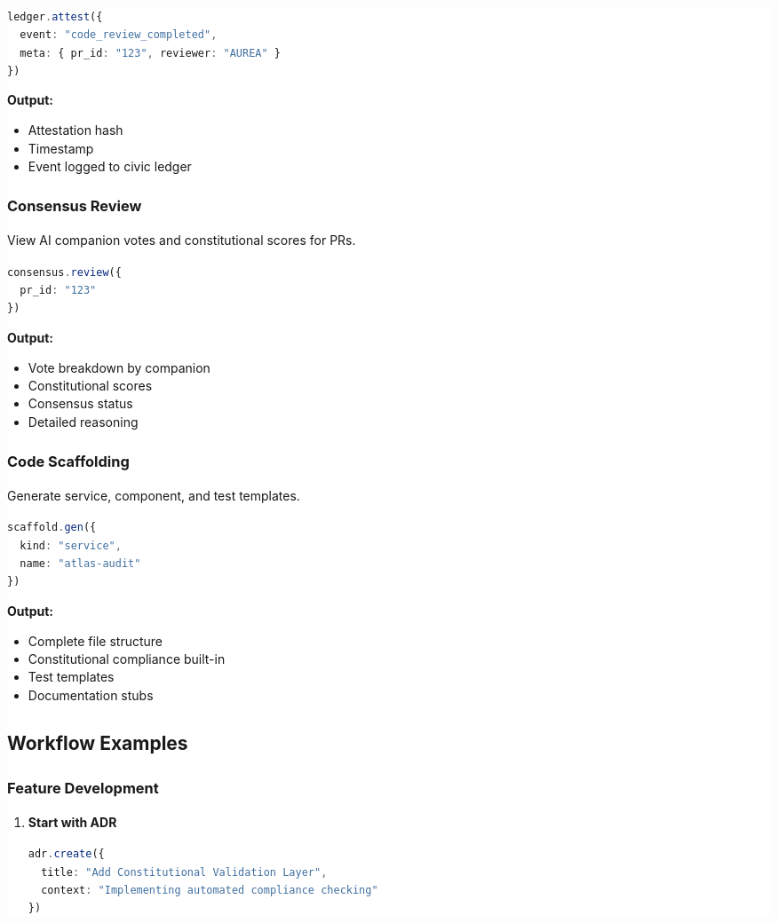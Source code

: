 ```typescript
ledger.attest({
  event: "code_review_completed",
  meta: { pr_id: "123", reviewer: "AUREA" }
})
```

**Output:**
- Attestation hash
- Timestamp
- Event logged to civic ledger

### Consensus Review
View AI companion votes and constitutional scores for PRs.

```typescript
consensus.review({
  pr_id: "123"
})
```

**Output:**
- Vote breakdown by companion
- Constitutional scores
- Consensus status
- Detailed reasoning

### Code Scaffolding
Generate service, component, and test templates.

```typescript
scaffold.gen({
  kind: "service",
  name: "atlas-audit"
})
```

**Output:**
- Complete file structure
- Constitutional compliance built-in
- Test templates
- Documentation stubs

## Workflow Examples

### Feature Development

1. **Start with ADR**
   ```typescript
   adr.create({
     title: "Add Constitutional Validation Layer",
     context: "Implementing automated compliance checking"
   })
   ```
